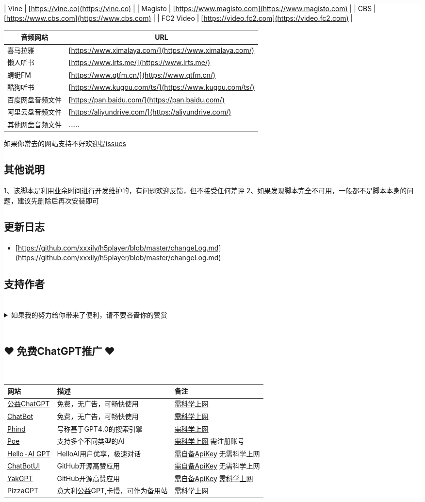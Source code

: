 | Vine | [https://vine.co](https://vine.co) |
| Magisto | [https://www.magisto.com](https://www.magisto.com) |
| CBS | [https://www.cbs.com](https://www.cbs.com) |
| FC2 Video | [https://video.fc2.com](https://video.fc2.com) |

|  音频网站   | URL    |
| --- | --- |
| 喜马拉雅 | [https://www.ximalaya.com/](https://www.ximalaya.com/) |
| 懒人听书 | [https://www.lrts.me/](https://www.lrts.me/) |
| 蜻蜓FM | [https://www.qtfm.cn/](https://www.qtfm.cn/) |
| 酷狗听书 | [https://www.kugou.com/ts/](https://www.kugou.com/ts/) |
| 百度网盘音频文件 | [https://pan.baidu.com/](https://pan.baidu.com/) |
| 阿里云盘音频文件 | [https://aliyundrive.com/](https://aliyundrive.com/) |
| 其他网盘音频文件 | ...... |

如果你常去的网站支持不好欢迎提[issues](https://github.com/xxxily/h5player/issues)

## 其他说明

1、该脚本是利用业余时间进行开发维护的，有问题欢迎反馈，但不接受任何差评
2、如果发现脚本完全不可用，一般都不是脚本本身的问题，建议先删除后再次安装即可

## 更新日志

- [https://github.com/xxxily/h5player/blob/master/changeLog.md](https://github.com/xxxily/h5player/blob/master/changeLog.md)

## 支持作者
<br />
<details><summary>如果我的努力给你带来了便利，请不要吝啬你的赞赏</summary></details>
<br />

## ❤️ 免费ChatGPT推广 ❤️

<br />

| 网站 | 描述 | 备注 |
| :---- | :---- | :---- |
| [公益ChatGPT](https://free.anzz.top/) | 免费，无广告，可畅快使用 | [需科学上网](https://hello-ai.anzz.top/home/airport.html) |
| [ChatBot](https://chatbot.theb.ai/) | 免费，无广告，可畅快使用 | [需科学上网](https://hello-ai.anzz.top/home/airport.html) |
| [Phind](https://www.phind.com/) | 号称基于GPT4.0的搜索引擎 | [需科学上网](https://hello-ai.anzz.top/home/airport.html) |
| [Poe](https://poe.com/) | 支持多个不同类型的AI | [需科学上网](https://hello-ai.anzz.top/home/airport.html) 需注册账号 |
| [Hello-AI GPT](https://chat.in.anzz.top/) | HelloAI用户优享，极速对话 | [需自备ApiKey](https://hello-ai.anzz.top/home/buy.html) 无需科学上网 |
| [ChatBotUI](https://www.chatbotui.com/zh) | GitHub开源高赞应用 | [需自备ApiKey](https://hello-ai.anzz.top/home/buy.html) 无需科学上网 |
| [YakGPT](https://yakgpt.vercel.app/) | GitHub开源高赞应用 | [需自备ApiKey](https://hello-ai.anzz.top/home/buy.html) [需科学上网](https://hello-ai.anzz.top/home/airport.html) |
| [PizzaGPT](https://www.pizzagpt.it/) | 意大利公益GPT,卡慢，可作为备用站 | [需科学上网](https://hello-ai.anzz.top/home/airport.html) |
